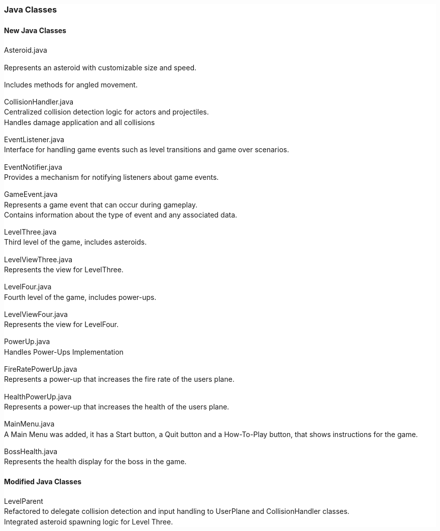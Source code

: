 ### Java Classes

#### New Java Classes

Asteroid.java

Represents an asteroid with customizable size and speed.

Includes methods for angled movement.

CollisionHandler.java  
Centralized collision detection logic for actors and projectiles.  
Handles damage application and all collisions

EventListener.java  
Interface for handling game events such as level transitions and game over scenarios.

EventNotifier.java  
Provides a mechanism for notifying listeners about game events.

GameEvent.java  
Represents a game event that can occur during gameplay.  
Contains information about the type of event and any associated data.

LevelThree.java  
Third level of the game, includes asteroids.

LevelViewThree.java  
Represents the view for LevelThree.

LevelFour.java  
Fourth level of the game, includes power-ups.

LevelViewFour.java  
Represents the view for LevelFour.

PowerUp.java  
Handles Power-Ups Implementation

FireRatePowerUp.java  
Represents a power-up that increases the fire rate of the users plane.

HealthPowerUp.java  
Represents a power-up that increases the health of the users plane.

MainMenu.java  
A Main Menu was added, it has a Start button, a Quit button and a How-To-Play button, that shows instructions for the game.

BossHealth.java  
Represents the health display for the boss in the game.

#### Modified Java Classes

LevelParent  
Refactored to delegate collision detection and input handling to UserPlane and CollisionHandler classes.  
Integrated asteroid spawning logic for Level Three.
